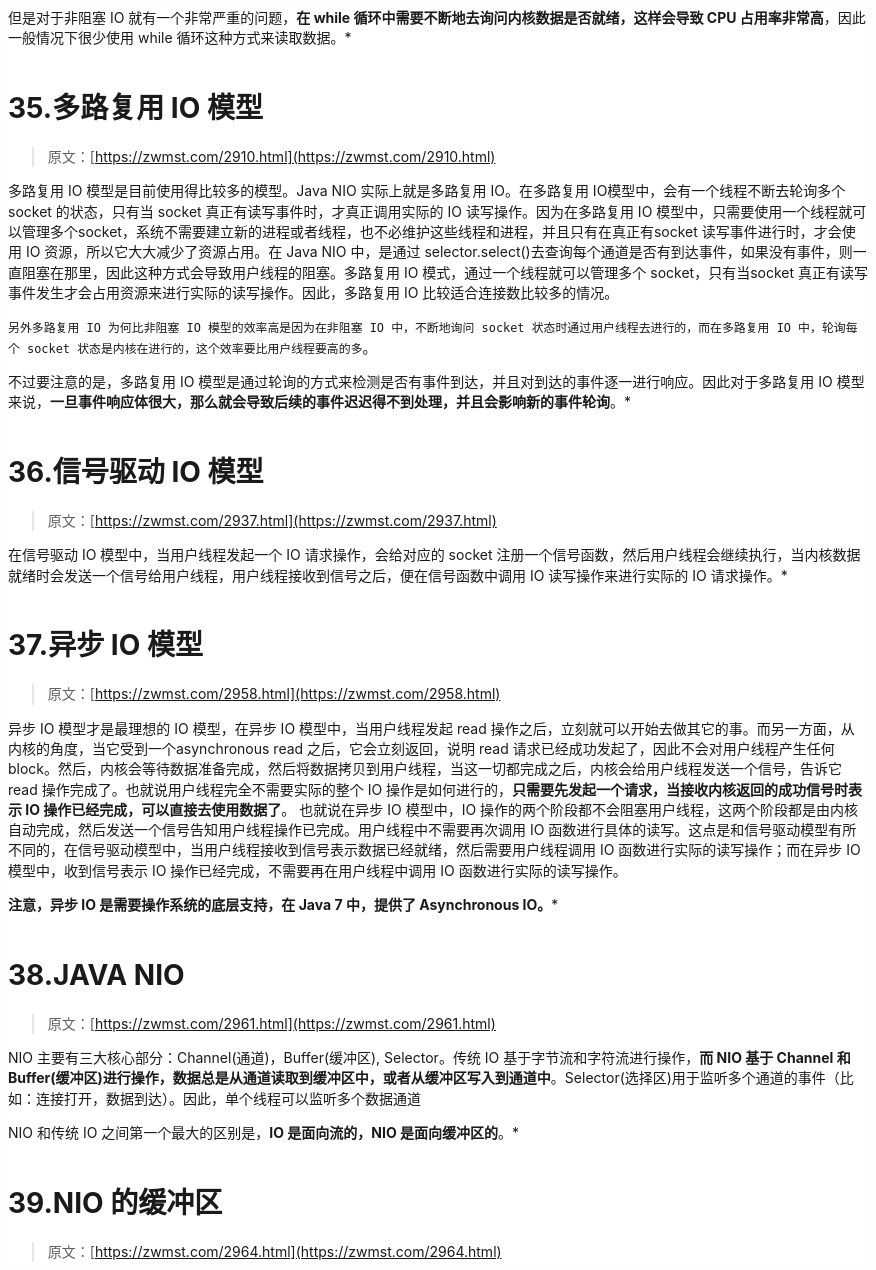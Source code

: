 但是对于非阻塞 IO 就有一个非常严重的问题，**在 while 循环中需要不断地去询问内核数据是否就绪，这样会导致 CPU 占用率非常高**，因此一般情况下很少使用 while 循环这种方式来读取数据。* 

# 35.多路复用 IO 模型

> 原文：[https://zwmst.com/2910.html](https://zwmst.com/2910.html)

多路复用 IO 模型是目前使用得比较多的模型。Java NIO 实际上就是多路复用 IO。在多路复用 IO模型中，会有一个线程不断去轮询多个 socket 的状态，只有当 socket 真正有读写事件时，才真正调用实际的 IO 读写操作。因为在多路复用 IO 模型中，只需要使用一个线程就可以管理多个socket，系统不需要建立新的进程或者线程，也不必维护这些线程和进程，并且只有在真正有socket 读写事件进行时，才会使用 IO 资源，所以它大大减少了资源占用。在 Java NIO 中，是通过 selector.select()去查询每个通道是否有到达事件，如果没有事件，则一直阻塞在那里，因此这种方式会导致用户线程的阻塞。多路复用 IO 模式，通过一个线程就可以管理多个 socket，只有当socket 真正有读写事件发生才会占用资源来进行实际的读写操作。因此，多路复用 IO 比较适合连接数比较多的情况。

`另外多路复用 IO 为何比非阻塞 IO 模型的效率高是因为在非阻塞 IO 中，不断地询问 socket 状态时通过用户线程去进行的，而在多路复用 IO 中，轮询每个 socket 状态是内核在进行的，这个效率要比用户线程要高的多`。

不过要注意的是，多路复用 IO 模型是通过轮询的方式来检测是否有事件到达，并且对到达的事件逐一进行响应。因此对于多路复用 IO 模型来说，**一旦事件响应体很大，那么就会导致后续的事件迟迟得不到处理，并且会影响新的事件轮询**。* 

# 36.信号驱动 IO 模型

> 原文：[https://zwmst.com/2937.html](https://zwmst.com/2937.html)

在信号驱动 IO 模型中，当用户线程发起一个 IO 请求操作，会给对应的 socket 注册一个信号函数，然后用户线程会继续执行，当内核数据就绪时会发送一个信号给用户线程，用户线程接收到信号之后，便在信号函数中调用 IO 读写操作来进行实际的 IO 请求操作。* 

# 37.异步 IO 模型

> 原文：[https://zwmst.com/2958.html](https://zwmst.com/2958.html)

异步 IO 模型才是最理想的 IO 模型，在异步 IO 模型中，当用户线程发起 read 操作之后，立刻就可以开始去做其它的事。而另一方面，从内核的角度，当它受到一个asynchronous read 之后，它会立刻返回，说明 read 请求已经成功发起了，因此不会对用户线程产生任何 block。然后，内核会等待数据准备完成，然后将数据拷贝到用户线程，当这一切都完成之后，内核会给用户线程发送一个信号，告诉它 read 操作完成了。也就说用户线程完全不需要实际的整个 IO 操作是如何进行的，**只需要先发起一个请求，当接收内核返回的成功信号时表示 IO 操作已经完成，可以直接去使用数据了**。
也就说在异步 IO 模型中，IO 操作的两个阶段都不会阻塞用户线程，这两个阶段都是由内核自动完成，然后发送一个信号告知用户线程操作已完成。用户线程中不需要再次调用 IO 函数进行具体的读写。这点是和信号驱动模型有所不同的，在信号驱动模型中，当用户线程接收到信号表示数据已经就绪，然后需要用户线程调用 IO 函数进行实际的读写操作；而在异步 IO 模型中，收到信号表示 IO 操作已经完成，不需要再在用户线程中调用 IO 函数进行实际的读写操作。

**注意，异步 IO 是需要操作系统的底层支持，在 Java 7 中，提供了 Asynchronous IO。*** 

# 38.JAVA NIO

> 原文：[https://zwmst.com/2961.html](https://zwmst.com/2961.html)

NIO 主要有三大核心部分：Channel(通道)，Buffer(缓冲区), Selector。传统 IO 基于字节流和字符流进行操作，**而 NIO 基于 Channel 和 Buffer(缓冲区)进行操作，数据总是从通道读取到缓冲区中，或者从缓冲区写入到通道中**。Selector(选择区)用于监听多个通道的事件（比如：连接打开，数据到达）。因此，单个线程可以监听多个数据通道

NIO 和传统 IO 之间第一个最大的区别是，**IO 是面向流的，NIO 是面向缓冲区的**。* 

# 39.NIO 的缓冲区

> 原文：[https://zwmst.com/2964.html](https://zwmst.com/2964.html)
